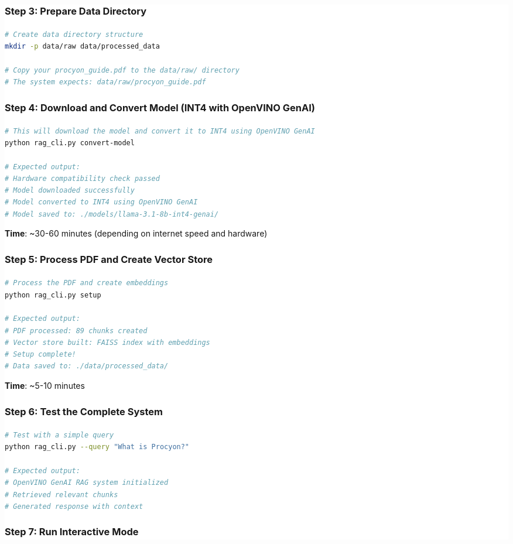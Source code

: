 ### Step 3: Prepare Data Directory

```bash
# Create data directory structure
mkdir -p data/raw data/processed_data

# Copy your procyon_guide.pdf to the data/raw/ directory
# The system expects: data/raw/procyon_guide.pdf
```

### Step 4: Download and Convert Model (INT4 with OpenVINO GenAI)

```bash
# This will download the model and convert it to INT4 using OpenVINO GenAI
python rag_cli.py convert-model

# Expected output:
# Hardware compatibility check passed
# Model downloaded successfully
# Model converted to INT4 using OpenVINO GenAI
# Model saved to: ./models/llama-3.1-8b-int4-genai/
```

**Time**: ~30-60 minutes (depending on internet speed and hardware)

### Step 5: Process PDF and Create Vector Store

```bash
# Process the PDF and create embeddings
python rag_cli.py setup

# Expected output:
# PDF processed: 89 chunks created
# Vector store built: FAISS index with embeddings
# Setup complete!
# Data saved to: ./data/processed_data/
```

**Time**: ~5-10 minutes

### Step 6: Test the Complete System

```bash
# Test with a simple query
python rag_cli.py --query "What is Procyon?"

# Expected output:
# OpenVINO GenAI RAG system initialized
# Retrieved relevant chunks
# Generated response with context
```

### Step 7: Run Interactive Mode
